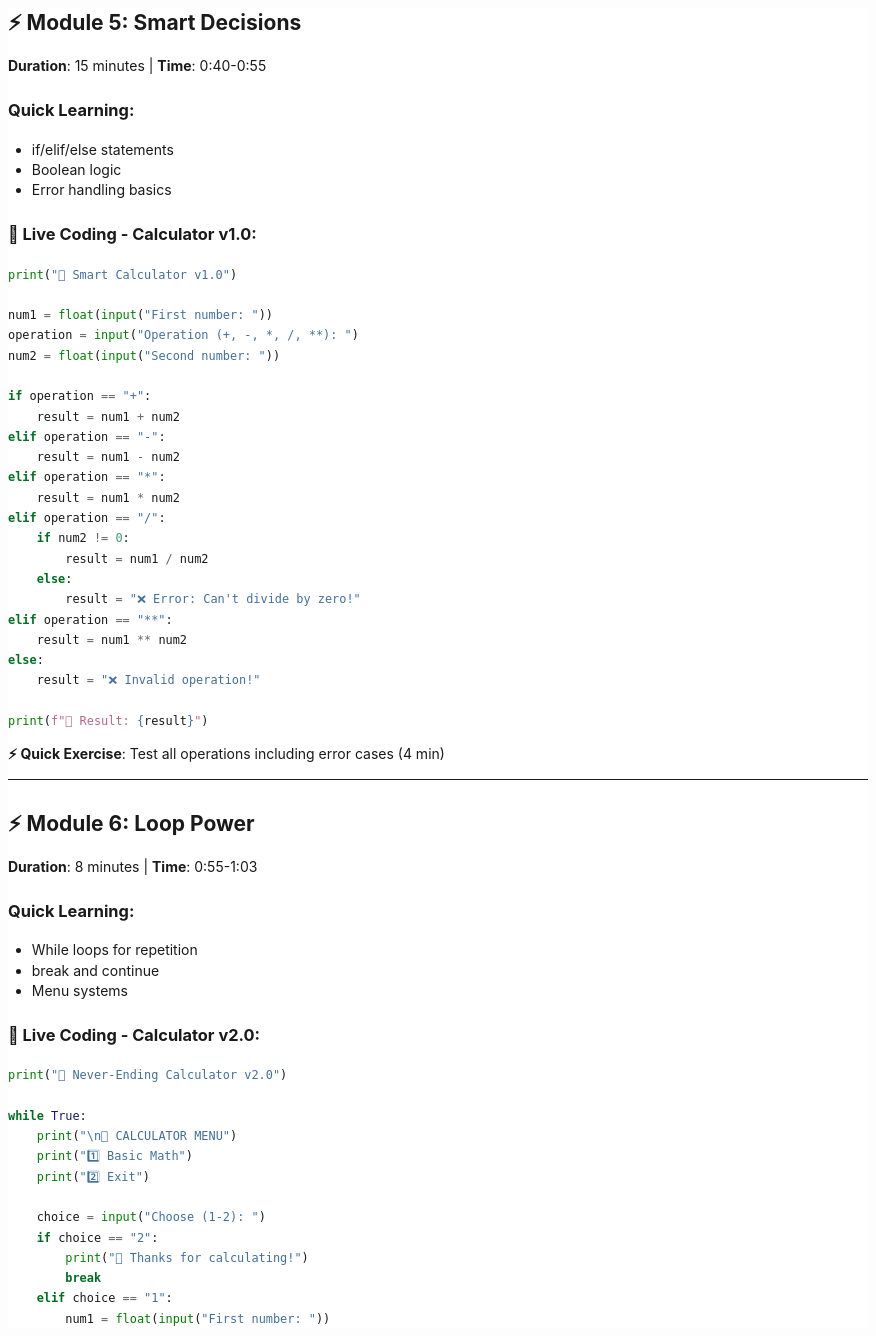 
## ⚡ Module 5: Smart Decisions
**Duration**: 15 minutes | **Time**: 0:40-0:55

### Quick Learning:
- if/elif/else statements
- Boolean logic
- Error handling basics

### 🔨 Live Coding - Calculator v1.0:
```python
print("🧮 Smart Calculator v1.0")

num1 = float(input("First number: "))
operation = input("Operation (+, -, *, /, **): ")
num2 = float(input("Second number: "))

if operation == "+":
    result = num1 + num2
elif operation == "-":
    result = num1 - num2
elif operation == "*":
    result = num1 * num2
elif operation == "/":
    if num2 != 0:
        result = num1 / num2
    else:
        result = "❌ Error: Can't divide by zero!"
elif operation == "**":
    result = num1 ** num2
else:
    result = "❌ Invalid operation!"

print(f"🎯 Result: {result}")
```

**⚡ Quick Exercise**: Test all operations including error cases (4 min)

---

## ⚡ Module 6: Loop Power
**Duration**: 8 minutes | **Time**: 0:55-1:03

### Quick Learning:
- While loops for repetition
- break and continue
- Menu systems

### 🔨 Live Coding - Calculator v2.0:
```python
print("🧮 Never-Ending Calculator v2.0")

while True:
    print("\n🎯 CALCULATOR MENU")
    print("1️⃣ Basic Math")
    print("2️⃣ Exit")

    choice = input("Choose (1-2): ")
    if choice == "2":
        print("👋 Thanks for calculating!")
        break
    elif choice == "1":
        num1 = float(input("First number: "))
```